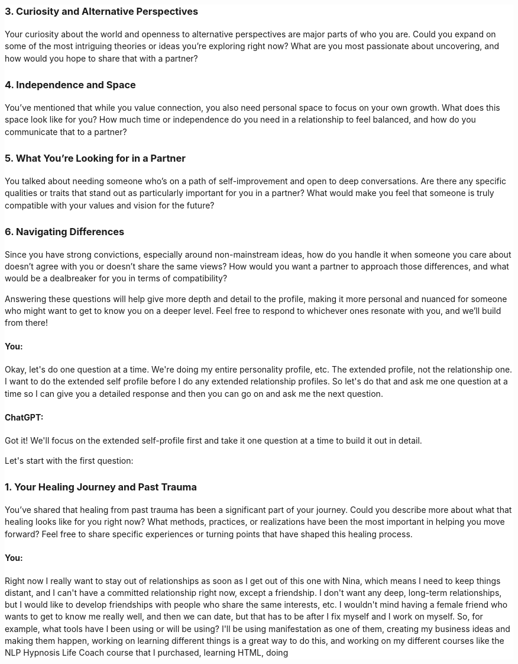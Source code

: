 ### 3. **Curiosity and Alternative Perspectives**

Your curiosity about the world and openness to alternative perspectives are major parts of who you are. Could you expand on some of the most intriguing theories or ideas you’re exploring right now? What are you most passionate about uncovering, and how would you hope to share that with a partner?

### 4. **Independence and Space**

You’ve mentioned that while you value connection, you also need personal space to focus on your own growth. What does this space look like for you? How much time or independence do you need in a relationship to feel balanced, and how do you communicate that to a partner?

### 5. **What You’re Looking for in a Partner**

You talked about needing someone who’s on a path of self-improvement and open to deep conversations. Are there any specific qualities or traits that stand out as particularly important for you in a partner? What would make you feel that someone is truly compatible with your values and vision for the future?

### 6. **Navigating Differences**

Since you have strong convictions, especially around non-mainstream ideas, how do you handle it when someone you care about doesn’t agree with you or doesn’t share the same views? How would you want a partner to approach those differences, and what would be a dealbreaker for you in terms of compatibility?

Answering these questions will help give more depth and detail to the profile, making it more personal and nuanced for someone who might want to get to know you on a deeper level. Feel free to respond to whichever ones resonate with you, and we’ll build from there!


#### You:
Okay, let's do one question at a time. We're doing my entire personality profile, etc. The extended profile, not the relationship one. I want to do the extended self profile before I do any extended relationship profiles. So let's do that and ask me one question at a time so I can give you a detailed response and then you can go on and ask me the next question.

#### ChatGPT:
Got it! We'll focus on the extended self-profile first and take it one question at a time to build it out in detail.

Let's start with the first question:

### 1. **Your Healing Journey and Past Trauma**

You’ve shared that healing from past trauma has been a significant part of your journey. Could you describe more about what that healing looks like for you right now? What methods, practices, or realizations have been the most important in helping you move forward? Feel free to share specific experiences or turning points that have shaped this healing process.


#### You:
Right now I really want to stay out of relationships as soon as I get out of this one with Nina, which means I need to keep things distant, and I can't have a committed relationship right now, except a friendship. I don't want any deep, long-term relationships, but I would like to develop friendships with people who share the same interests, etc. I wouldn't mind having a female friend who wants to get to know me really well, and then we can date, but that has to be after I fix myself and I work on myself. So, for example, what tools have I been using or will be using? I'll be using manifestation as one of them, creating my business ideas and making them happen, working on learning different things is a great way to do this, and working on my different courses like the NLP Hypnosis Life Coach course that I purchased, learning HTML, doing
